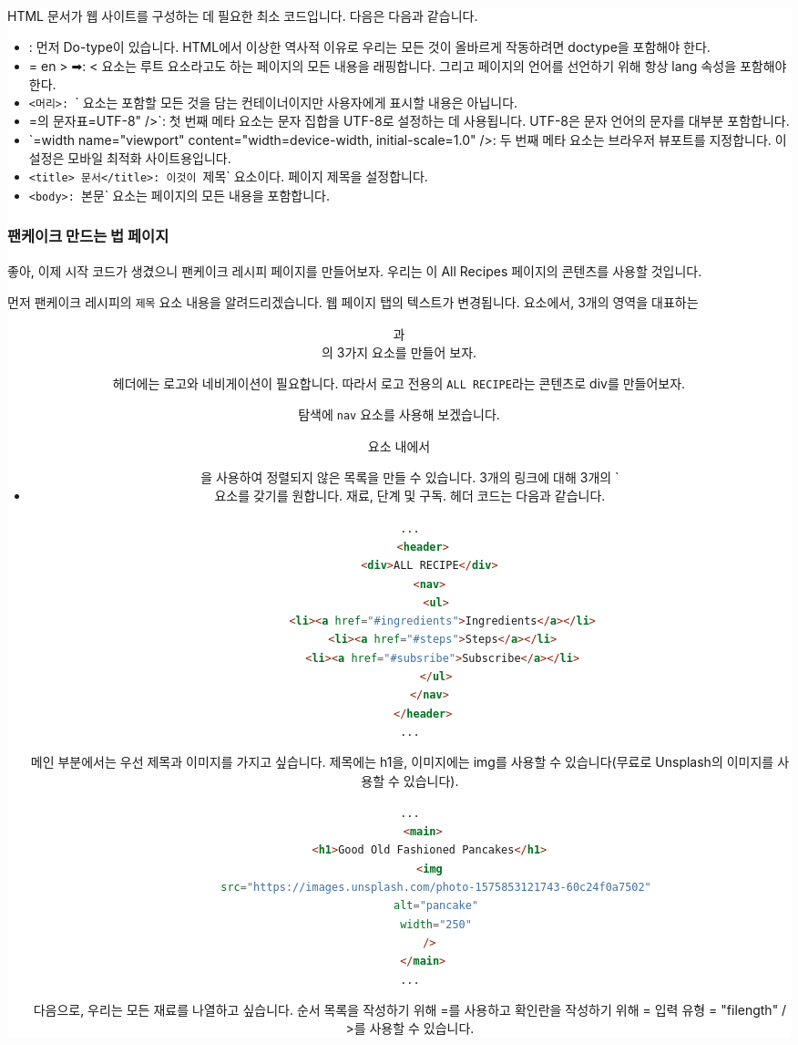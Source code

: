 HTML 문서가 웹 사이트를 구성하는 데 필요한 최소 코드입니다. 다음은 다음과 같습니다.

- <!DOWLPE html>: 먼저 Do-type이 있습니다. HTML에서 이상한 역사적 이유로 우리는 모든 것이 올바르게 작동하려면 doctype을 포함해야 한다.
- = en > ➡: < 요소는 루트 요소라고도 하는 페이지의 모든 내용을 래핑합니다. 그리고 페이지의 언어를 선언하기 위해 항상 lang 속성을 포함해야 한다.
- `<머리>: `<head>` 요소는 포함할 모든 것을 담는 컨테이너이지만 사용자에게 표시할 내용은 아닙니다.
- =의 문자표=UTF-8" />`: 첫 번째 메타 요소는 문자 집합을 UTF-8로 설정하는 데 사용됩니다. UTF-8은 문자 언어의 문자를 대부분 포함합니다.
- `=width name="viewport" content="width=device-width, initial-scale=1.0" />: 두 번째 메타 요소는 브라우저 뷰포트를 지정합니다. 이 설정은 모바일 최적화 사이트용입니다.
- `<title> 문서</title>: 이것이 `제목` 요소이다. 페이지 제목을 설정합니다.
- `<body>: `본문` 요소는 페이지의 모든 내용을 포함합니다.

### 팬케이크 만드는 법 페이지

좋아, 이제 시작 코드가 생겼으니 팬케이크 레시피 페이지를 만들어보자. 우리는 이 All Recipes 페이지의 콘텐츠를 사용할 것입니다.

먼저 팬케이크 레시피의 `제목` 요소 내용을 알려드리겠습니다. 웹 페이지 탭의 텍스트가 변경됩니다. <body> 요소에서, 3개의 영역을 대표하는 <header><main>과 <footer>의 3가지 요소를 만들어 보자.

헤더에는 로고와 네비게이션이 필요합니다. 따라서 로고 전용의 `ALL RECIPE`라는 콘텐츠로 div를 만들어보자.

탐색에 `nav` 요소를 사용해 보겠습니다. <nav> 요소 내에서 <ul>을 사용하여 정렬되지 않은 목록을 만들 수 있습니다. 3개의 링크에 대해 3개의 `<li> 요소를 갖기를 원합니다. 재료, 단계 및 구독. 헤더 코드는 다음과 같습니다.

```html
...
    <header>
      <div>ALL RECIPE</div>
      <nav>
        <ul>
          <li><a href="#ingredients">Ingredients</a></li>
          <li><a href="#steps">Steps</a></li>
          <li><a href="#subsribe">Subscribe</a></li>
        </ul>
      </nav>
    </header>
...

```

메인 부분에서는 우선 제목과 이미지를 가지고 싶습니다. 제목에는 h1을, 이미지에는 img를 사용할 수 있습니다(무료로 Unsplash의 이미지를 사용할 수 있습니다).

```html
...
    <main>
      <h1>Good Old Fashioned Pancakes</h1>
      <img
        src="https://images.unsplash.com/photo-1575853121743-60c24f0a7502"
        alt="pancake"
        width="250"
      />
    </main>
...

```

다음으로, 우리는 모든 재료를 나열하고 싶습니다. 순서 목록을 작성하기 위해 =를 사용하고 확인란을 작성하기 위해 = 입력 유형 = "filength" / >를 사용할 수 있습니다.
